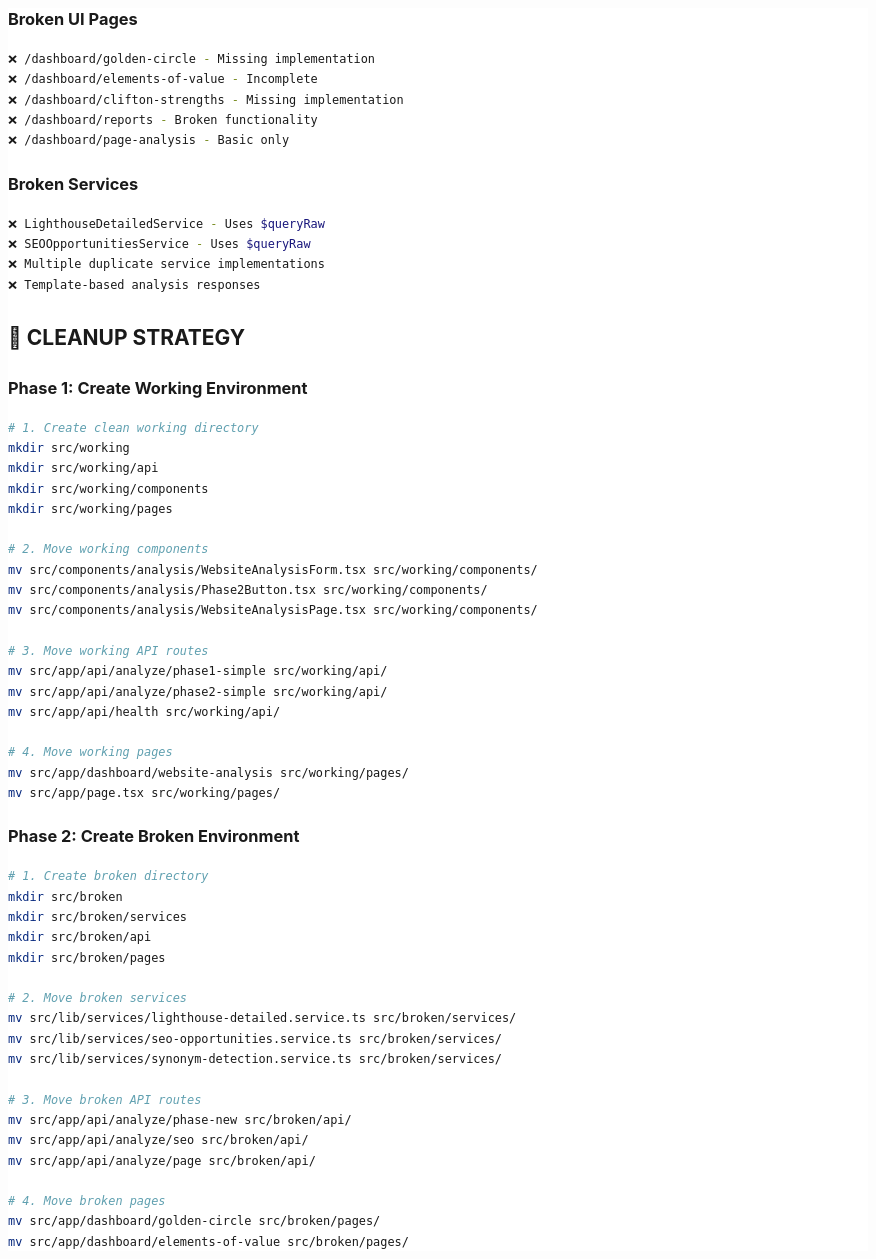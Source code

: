 ### **Broken UI Pages**
```bash
❌ /dashboard/golden-circle - Missing implementation
❌ /dashboard/elements-of-value - Incomplete
❌ /dashboard/clifton-strengths - Missing implementation
❌ /dashboard/reports - Broken functionality
❌ /dashboard/page-analysis - Basic only
```

### **Broken Services**
```bash
❌ LighthouseDetailedService - Uses $queryRaw
❌ SEOOpportunitiesService - Uses $queryRaw
❌ Multiple duplicate service implementations
❌ Template-based analysis responses
```

## 🚀 **CLEANUP STRATEGY**

### **Phase 1: Create Working Environment**
```bash
# 1. Create clean working directory
mkdir src/working
mkdir src/working/api
mkdir src/working/components
mkdir src/working/pages

# 2. Move working components
mv src/components/analysis/WebsiteAnalysisForm.tsx src/working/components/
mv src/components/analysis/Phase2Button.tsx src/working/components/
mv src/components/analysis/WebsiteAnalysisPage.tsx src/working/components/

# 3. Move working API routes
mv src/app/api/analyze/phase1-simple src/working/api/
mv src/app/api/analyze/phase2-simple src/working/api/
mv src/app/api/health src/working/api/

# 4. Move working pages
mv src/app/dashboard/website-analysis src/working/pages/
mv src/app/page.tsx src/working/pages/
```

### **Phase 2: Create Broken Environment**
```bash
# 1. Create broken directory
mkdir src/broken
mkdir src/broken/services
mkdir src/broken/api
mkdir src/broken/pages

# 2. Move broken services
mv src/lib/services/lighthouse-detailed.service.ts src/broken/services/
mv src/lib/services/seo-opportunities.service.ts src/broken/services/
mv src/lib/services/synonym-detection.service.ts src/broken/services/

# 3. Move broken API routes
mv src/app/api/analyze/phase-new src/broken/api/
mv src/app/api/analyze/seo src/broken/api/
mv src/app/api/analyze/page src/broken/api/

# 4. Move broken pages
mv src/app/dashboard/golden-circle src/broken/pages/
mv src/app/dashboard/elements-of-value src/broken/pages/
```